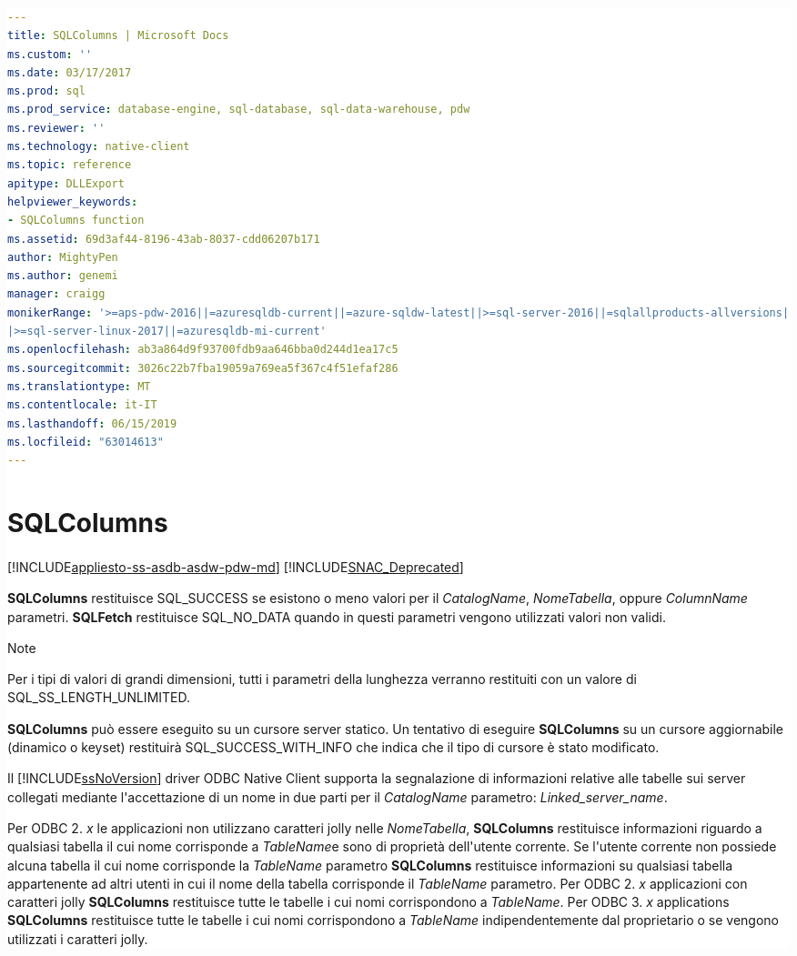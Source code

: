 ```yaml
---
title: SQLColumns | Microsoft Docs
ms.custom: ''
ms.date: 03/17/2017
ms.prod: sql
ms.prod_service: database-engine, sql-database, sql-data-warehouse, pdw
ms.reviewer: ''
ms.technology: native-client
ms.topic: reference
apitype: DLLExport
helpviewer_keywords:
- SQLColumns function
ms.assetid: 69d3af44-8196-43ab-8037-cdd06207b171
author: MightyPen
ms.author: genemi
manager: craigg
monikerRange: '>=aps-pdw-2016||=azuresqldb-current||=azure-sqldw-latest||>=sql-server-2016||=sqlallproducts-allversions||>=sql-server-linux-2017||=azuresqldb-mi-current'
ms.openlocfilehash: ab3a864d9f93700fdb9aa646bba0d244d1ea17c5
ms.sourcegitcommit: 3026c22b7fba19059a769ea5f367c4f51efaf286
ms.translationtype: MT
ms.contentlocale: it-IT
ms.lasthandoff: 06/15/2019
ms.locfileid: "63014613"
---
```

# <a name="sqlcolumns"></a>SQLColumns
[!INCLUDE[appliesto-ss-asdb-asdw-pdw-md](../../includes/appliesto-ss-asdb-asdw-pdw-md.md)]
[!INCLUDE[SNAC_Deprecated](../../includes/snac-deprecated.md)]

  **SQLColumns** restituisce SQL_SUCCESS se esistono o meno valori per il *CatalogName*, *NomeTabella*, oppure *ColumnName* parametri. **SQLFetch** restituisce SQL_NO_DATA quando in questi parametri vengono utilizzati valori non validi.  
  
> [!NOTE]  
>  Per i tipi di valori di grandi dimensioni, tutti i parametri della lunghezza verranno restituiti con un valore di SQL_SS_LENGTH_UNLIMITED.  
  
 **SQLColumns** può essere eseguito su un cursore server statico. Un tentativo di eseguire **SQLColumns** su un cursore aggiornabile (dinamico o keyset) restituirà SQL_SUCCESS_WITH_INFO che indica che il tipo di cursore è stato modificato.  
  
 Il [!INCLUDE[ssNoVersion](../../includes/ssnoversion-md.md)] driver ODBC Native Client supporta la segnalazione di informazioni relative alle tabelle sui server collegati mediante l'accettazione di un nome in due parti per il *CatalogName* parametro: *Linked_server_name*.  
  
 Per ODBC 2. *x* le applicazioni non utilizzano caratteri jolly nelle *NomeTabella*, **SQLColumns** restituisce informazioni riguardo a qualsiasi tabella il cui nome corrisponde a *TableName*e sono di proprietà dell'utente corrente. Se l'utente corrente non possiede alcuna tabella il cui nome corrisponde la *TableName* parametro **SQLColumns** restituisce informazioni su qualsiasi tabella appartenente ad altri utenti in cui il nome della tabella corrisponde il  *TableName* parametro. Per ODBC 2. *x* applicazioni con caratteri jolly **SQLColumns** restituisce tutte le tabelle i cui nomi corrispondono a *TableName*. Per ODBC 3. *x* applications **SQLColumns** restituisce tutte le tabelle i cui nomi corrispondono a *TableName* indipendentemente dal proprietario o se vengono utilizzati i caratteri jolly.  
  